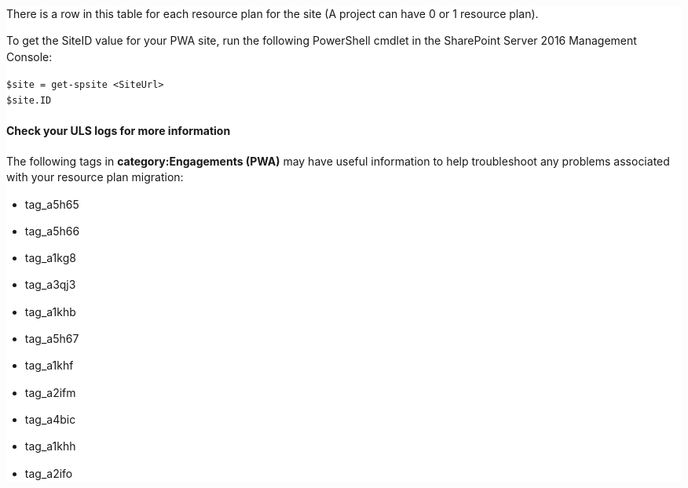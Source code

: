 There is a row in this table for each resource plan for the site (A project can have 0 or 1 resource plan).

To get the SiteID value for your PWA site, run the following PowerShell cmdlet in the SharePoint Server 2016 Management Console:

```
$site = get-spsite <SiteUrl>
$site.ID
```

#### Check your ULS logs for more information

The following tags in **category:Engagements (PWA)** may have useful information to help troubleshoot any problems associated with your resource plan migration:

- tag_a5h65

- tag_a5h66

- tag_a1kg8

- tag_a3qj3

- tag_a1khb

- tag_a5h67

- tag_a1khf

- tag_a2ifm

- tag_a4bic

- tag_a1khh

- tag_a2ifo